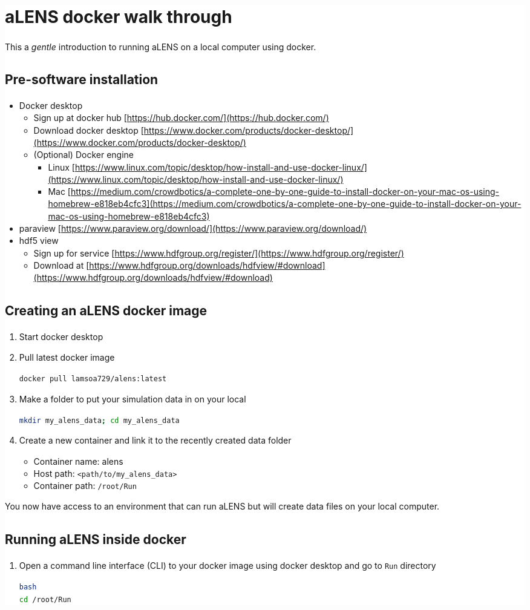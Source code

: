 # aLENS docker walk through
This a *gentle* introduction to running aLENS on a local computer using docker.

## Pre-software installation

- Docker desktop
    - Sign up at docker hub [https://hub.docker.com/](https://hub.docker.com/)
    - Download docker desktop [https://www.docker.com/products/docker-desktop/](https://www.docker.com/products/docker-desktop/)
    - (Optional) Docker engine
        - Linux [https://www.linux.com/topic/desktop/how-install-and-use-docker-linux/](https://www.linux.com/topic/desktop/how-install-and-use-docker-linux/)
        - Mac [https://medium.com/crowdbotics/a-complete-one-by-one-guide-to-install-docker-on-your-mac-os-using-homebrew-e818eb4cfc3](https://medium.com/crowdbotics/a-complete-one-by-one-guide-to-install-docker-on-your-mac-os-using-homebrew-e818eb4cfc3)
- paraview [https://www.paraview.org/download/](https://www.paraview.org/download/)
- hdf5 view
    - Sign up for service [https://www.hdfgroup.org/register/](https://www.hdfgroup.org/register/)
    - Download at [https://www.hdfgroup.org/downloads/hdfview/#download](https://www.hdfgroup.org/downloads/hdfview/#download)

## Creating an aLENS docker image

1. Start docker desktop
2. Pull latest docker image
    
    ```bash
    docker pull lamsoa729/alens:latest
    ```
    
3. Make a folder to put your simulation data in on your local
    
    ```bash
    mkdir my_alens_data; cd my_alens_data
    ```
    
4. Create a new container and link it to the recently created data folder
    - Container name: alens
    - Host path: `<path/to/my_alens_data>`
    - Container path: `/root/Run`

You now have access to an environment that can run aLENS but will create data
files on your local computer.

## Running aLENS inside docker

1. Open a command line interface (CLI) to your docker image using docker desktop 
and go to `Run` directory
    
    ```bash
    bash
    cd /root/Run
    ```
    